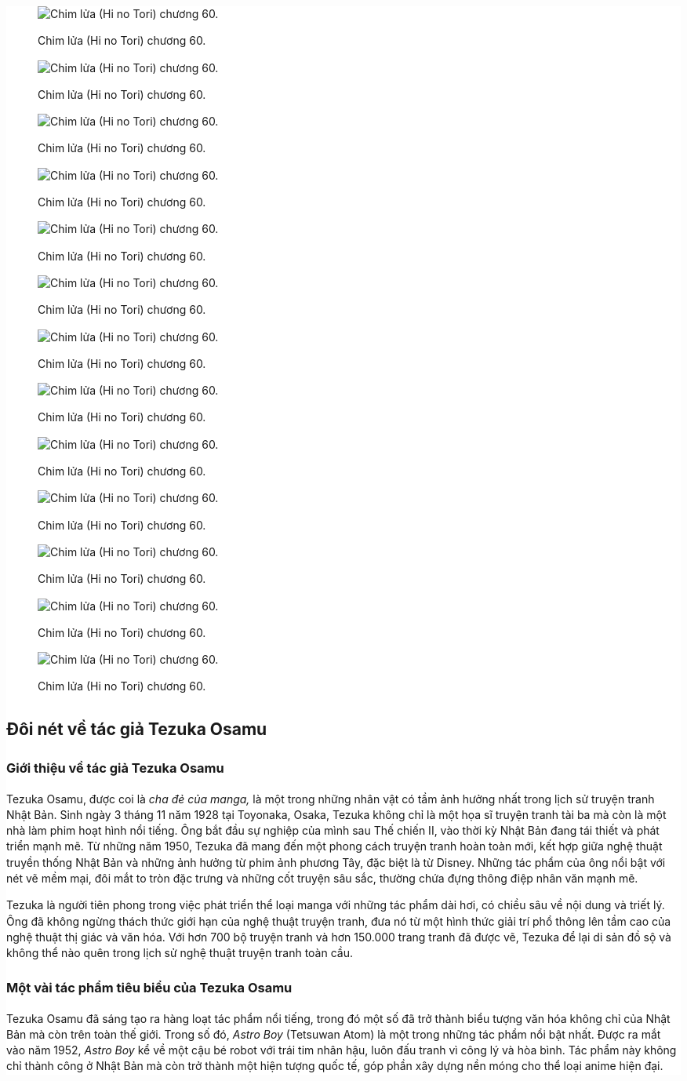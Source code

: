 <figure><img src="https://nhavantuonglai.com/image/manga/tezuka-osamu-hi-no-tori-07-0268.jpg" alt="Chim lửa (Hi no Tori) chương 60." title="Chim lửa (Hi no Tori) chương 60." height=100% width=100%><figcaption></p>Chim lửa (Hi no Tori) chương 60.</p></figcaption></figure>

<figure><img src="https://nhavantuonglai.com/image/manga/tezuka-osamu-hi-no-tori-07-0269.jpg" alt="Chim lửa (Hi no Tori) chương 60." title="Chim lửa (Hi no Tori) chương 60." height=100% width=100%><figcaption></p>Chim lửa (Hi no Tori) chương 60.</p></figcaption></figure>

<figure><img src="https://nhavantuonglai.com/image/manga/tezuka-osamu-hi-no-tori-07-0270.jpg" alt="Chim lửa (Hi no Tori) chương 60." title="Chim lửa (Hi no Tori) chương 60." height=100% width=100%><figcaption></p>Chim lửa (Hi no Tori) chương 60.</p></figcaption></figure>

<figure><img src="https://nhavantuonglai.com/image/manga/tezuka-osamu-hi-no-tori-07-0271.jpg" alt="Chim lửa (Hi no Tori) chương 60." title="Chim lửa (Hi no Tori) chương 60." height=100% width=100%><figcaption></p>Chim lửa (Hi no Tori) chương 60.</p></figcaption></figure>

<figure><img src="https://nhavantuonglai.com/image/manga/tezuka-osamu-hi-no-tori-07-0272.jpg" alt="Chim lửa (Hi no Tori) chương 60." title="Chim lửa (Hi no Tori) chương 60." height=100% width=100%><figcaption></p>Chim lửa (Hi no Tori) chương 60.</p></figcaption></figure>

<figure><img src="https://nhavantuonglai.com/image/manga/tezuka-osamu-hi-no-tori-07-0273.jpg" alt="Chim lửa (Hi no Tori) chương 60." title="Chim lửa (Hi no Tori) chương 60." height=100% width=100%><figcaption></p>Chim lửa (Hi no Tori) chương 60.</p></figcaption></figure>

<figure><img src="https://nhavantuonglai.com/image/manga/tezuka-osamu-hi-no-tori-07-0274.jpg" alt="Chim lửa (Hi no Tori) chương 60." title="Chim lửa (Hi no Tori) chương 60." height=100% width=100%><figcaption></p>Chim lửa (Hi no Tori) chương 60.</p></figcaption></figure>

<figure><img src="https://nhavantuonglai.com/image/manga/tezuka-osamu-hi-no-tori-07-0275.jpg" alt="Chim lửa (Hi no Tori) chương 60." title="Chim lửa (Hi no Tori) chương 60." height=100% width=100%><figcaption></p>Chim lửa (Hi no Tori) chương 60.</p></figcaption></figure>

<figure><img src="https://nhavantuonglai.com/image/manga/tezuka-osamu-hi-no-tori-07-0276.jpg" alt="Chim lửa (Hi no Tori) chương 60." title="Chim lửa (Hi no Tori) chương 60." height=100% width=100%><figcaption></p>Chim lửa (Hi no Tori) chương 60.</p></figcaption></figure>

<figure><img src="https://nhavantuonglai.com/image/manga/tezuka-osamu-hi-no-tori-07-0277.jpg" alt="Chim lửa (Hi no Tori) chương 60." title="Chim lửa (Hi no Tori) chương 60." height=100% width=100%><figcaption></p>Chim lửa (Hi no Tori) chương 60.</p></figcaption></figure>

<figure><img src="https://nhavantuonglai.com/image/manga/tezuka-osamu-hi-no-tori-07-0278.jpg" alt="Chim lửa (Hi no Tori) chương 60." title="Chim lửa (Hi no Tori) chương 60." height=100% width=100%><figcaption></p>Chim lửa (Hi no Tori) chương 60.</p></figcaption></figure>

<figure><img src="https://nhavantuonglai.com/image/manga/tezuka-osamu-hi-no-tori-07-0279.jpg" alt="Chim lửa (Hi no Tori) chương 60." title="Chim lửa (Hi no Tori) chương 60." height=100% width=100%><figcaption></p>Chim lửa (Hi no Tori) chương 60.</p></figcaption></figure>

<figure><img src="https://nhavantuonglai.com/image/manga/tezuka-osamu-hi-no-tori-07-0280.jpg" alt="Chim lửa (Hi no Tori) chương 60." title="Chim lửa (Hi no Tori) chương 60." height=100% width=100%><figcaption></p>Chim lửa (Hi no Tori) chương 60.</p></figcaption></figure>

## Đôi nét về tác giả Tezuka Osamu

### Giới thiệu về tác giả Tezuka Osamu

Tezuka Osamu, được coi là _cha đẻ của manga,_ là một trong những nhân vật có tầm ảnh hưởng nhất trong lịch sử truyện tranh Nhật Bản. Sinh ngày 3 tháng 11 năm 1928 tại Toyonaka, Osaka, Tezuka không chỉ là một họa sĩ truyện tranh tài ba mà còn là một nhà làm phim hoạt hình nổi tiếng. Ông bắt đầu sự nghiệp của mình sau Thế chiến II, vào thời kỳ Nhật Bản đang tái thiết và phát triển mạnh mẽ. Từ những năm 1950, Tezuka đã mang đến một phong cách truyện tranh hoàn toàn mới, kết hợp giữa nghệ thuật truyền thống Nhật Bản và những ảnh hưởng từ phim ảnh phương Tây, đặc biệt là từ Disney. Những tác phẩm của ông nổi bật với nét vẽ mềm mại, đôi mắt to tròn đặc trưng và những cốt truyện sâu sắc, thường chứa đựng thông điệp nhân văn mạnh mẽ.

Tezuka là người tiên phong trong việc phát triển thể loại manga với những tác phẩm dài hơi, có chiều sâu về nội dung và triết lý. Ông đã không ngừng thách thức giới hạn của nghệ thuật truyện tranh, đưa nó từ một hình thức giải trí phổ thông lên tầm cao của nghệ thuật thị giác và văn hóa. Với hơn 700 bộ truyện tranh và hơn 150.000 trang tranh đã được vẽ, Tezuka để lại di sản đồ sộ và không thể nào quên trong lịch sử nghệ thuật truyện tranh toàn cầu.

### Một vài tác phẩm tiêu biểu của Tezuka Osamu

Tezuka Osamu đã sáng tạo ra hàng loạt tác phẩm nổi tiếng, trong đó một số đã trở thành biểu tượng văn hóa không chỉ của Nhật Bản mà còn trên toàn thế giới. Trong số đó, _Astro Boy_ (Tetsuwan Atom) là một trong những tác phẩm nổi bật nhất. Được ra mắt vào năm 1952, _Astro Boy_ kể về một cậu bé robot với trái tim nhân hậu, luôn đấu tranh vì công lý và hòa bình. Tác phẩm này không chỉ thành công ở Nhật Bản mà còn trở thành một hiện tượng quốc tế, góp phần xây dựng nền móng cho thể loại anime hiện đại.
